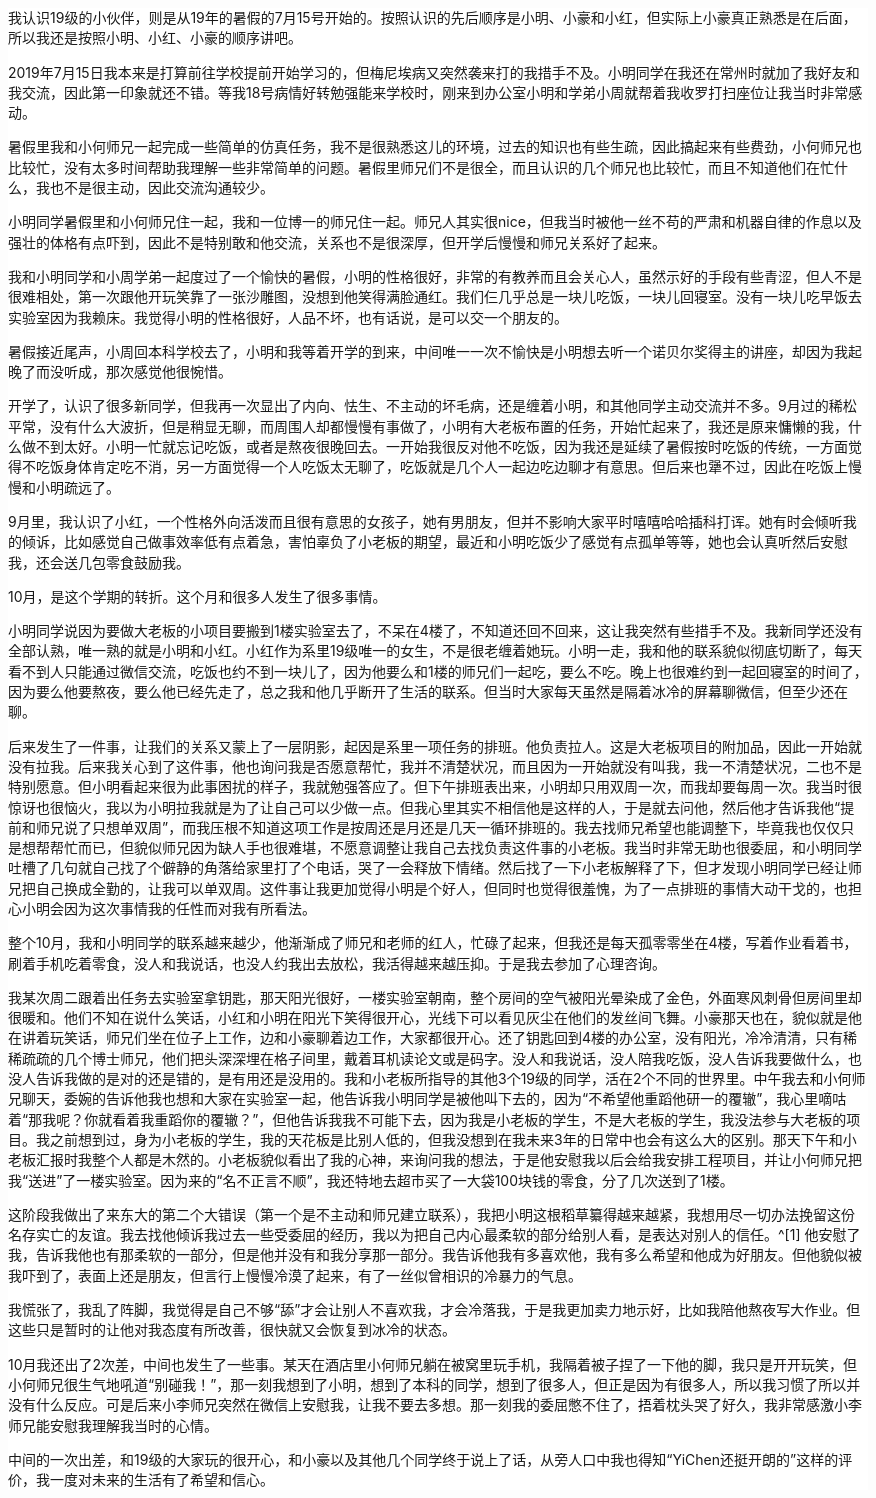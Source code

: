 我认识19级的小伙伴，则是从19年的暑假的7月15号开始的。按照认识的先后顺序是小明、小豪和小红，但实际上小豪真正熟悉是在后面，所以我还是按照小明、小红、小豪的顺序讲吧。

2019年7月15日我本来是打算前往学校提前开始学习的，但梅尼埃病又突然袭来打的我措手不及。小明同学在我还在常州时就加了我好友和我交流，因此第一印象就还不错。等我18号病情好转勉强能来学校时，刚来到办公室小明和学弟小周就帮着我收罗打扫座位让我当时非常感动。

暑假里我和小何师兄一起完成一些简单的仿真任务，我不是很熟悉这儿的环境，过去的知识也有些生疏，因此搞起来有些费劲，小何师兄也比较忙，没有太多时间帮助我理解一些非常简单的问题。暑假里师兄们不是很全，而且认识的几个师兄也比较忙，而且不知道他们在忙什么，我也不是很主动，因此交流沟通较少。

小明同学暑假里和小何师兄住一起，我和一位博一的师兄住一起。师兄人其实很nice，但我当时被他一丝不苟的严肃和机器自律的作息以及强壮的体格有点吓到，因此不是特别敢和他交流，关系也不是很深厚，但开学后慢慢和师兄关系好了起来。

我和小明同学和小周学弟一起度过了一个愉快的暑假，小明的性格很好，非常的有教养而且会关心人，虽然示好的手段有些青涩，但人不是很难相处，第一次跟他开玩笑靠了一张沙雕图，没想到他笑得满脸通红。我们仨几乎总是一块儿吃饭，一块儿回寝室。没有一块儿吃早饭去实验室因为我赖床。我觉得小明的性格很好，人品不坏，也有话说，是可以交一个朋友的。

暑假接近尾声，小周回本科学校去了，小明和我等着开学的到来，中间唯一一次不愉快是小明想去听一个诺贝尔奖得主的讲座，却因为我起晚了而没听成，那次感觉他很惋惜。

开学了，认识了很多新同学，但我再一次显出了内向、怯生、不主动的坏毛病，还是缠着小明，和其他同学主动交流并不多。9月过的稀松平常，没有什么大波折，但是稍显无聊，而周围人却都慢慢有事做了，小明有大老板布置的任务，开始忙起来了，我还是原来慵懒的我，什么做不到太好。小明一忙就忘记吃饭，或者是熬夜很晚回去。一开始我很反对他不吃饭，因为我还是延续了暑假按时吃饭的传统，一方面觉得不吃饭身体肯定吃不消，另一方面觉得一个人吃饭太无聊了，吃饭就是几个人一起边吃边聊才有意思。但后来也犟不过，因此在吃饭上慢慢和小明疏远了。

9月里，我认识了小红，一个性格外向活泼而且很有意思的女孩子，她有男朋友，但并不影响大家平时嘻嘻哈哈插科打诨。她有时会倾听我的倾诉，比如感觉自己做事效率低有点着急，害怕辜负了小老板的期望，最近和小明吃饭少了感觉有点孤单等等，她也会认真听然后安慰我，还会送几包零食鼓励我。

10月，是这个学期的转折。这个月和很多人发生了很多事情。

小明同学说因为要做大老板的小项目要搬到1楼实验室去了，不呆在4楼了，不知道还回不回来，这让我突然有些措手不及。我新同学还没有全部认熟，唯一熟的就是小明和小红。小红作为系里19级唯一的女生，不是很老缠着她玩。小明一走，我和他的联系貌似彻底切断了，每天看不到人只能通过微信交流，吃饭也约不到一块儿了，因为他要么和1楼的师兄们一起吃，要么不吃。晚上也很难约到一起回寝室的时间了，因为要么他要熬夜，要么他已经先走了，总之我和他几乎断开了生活的联系。但当时大家每天虽然是隔着冰冷的屏幕聊微信，但至少还在聊。

后来发生了一件事，让我们的关系又蒙上了一层阴影，起因是系里一项任务的排班。他负责拉人。这是大老板项目的附加品，因此一开始就没有拉我。后来我关心到了这件事，他也询问我是否愿意帮忙，我并不清楚状况，而且因为一开始就没有叫我，我一不清楚状况，二也不是特别愿意。但小明看起来很为此事困扰的样子，我就勉强答应了。但下午排班表出来，小明却只用双周一次，而我却要每周一次。我当时很惊讶也很恼火，我以为小明拉我就是为了让自己可以少做一点。但我心里其实不相信他是这样的人，于是就去问他，然后他才告诉我他“提前和师兄说了只想单双周”，而我压根不知道这项工作是按周还是月还是几天一循环排班的。我去找师兄希望也能调整下，毕竟我也仅仅只是想帮帮忙而已，但貌似师兄因为缺人手也很难堪，不愿意调整让我自己去找负责这件事的小老板。我当时非常无助也很委屈，和小明同学吐槽了几句就自己找了个僻静的角落给家里打了个电话，哭了一会释放下情绪。然后找了一下小老板解释了下，但才发现小明同学已经让师兄把自己换成全勤的，让我可以单双周。这件事让我更加觉得小明是个好人，但同时也觉得很羞愧，为了一点排班的事情大动干戈的，也担心小明会因为这次事情我的任性而对我有所看法。

整个10月，我和小明同学的联系越来越少，他渐渐成了师兄和老师的红人，忙碌了起来，但我还是每天孤零零坐在4楼，写着作业看着书，刷着手机吃着零食，没人和我说话，也没人约我出去放松，我活得越来越压抑。于是我去参加了心理咨询。

我某次周二跟着出任务去实验室拿钥匙，那天阳光很好，一楼实验室朝南，整个房间的空气被阳光晕染成了金色，外面寒风刺骨但房间里却很暖和。他们不知在说什么笑话，小红和小明在阳光下笑得很开心，光线下可以看见灰尘在他们的发丝间飞舞。小豪那天也在，貌似就是他在讲着玩笑话，师兄们坐在位子上工作，边和小豪聊着边工作，大家都很开心。还了钥匙回到4楼的办公室，没有阳光，冷冷清清，只有稀稀疏疏的几个博士师兄，他们把头深深埋在格子间里，戴着耳机读论文或是码字。没人和我说话，没人陪我吃饭，没人告诉我要做什么，也没人告诉我做的是对的还是错的，是有用还是没用的。我和小老板所指导的其他3个19级的同学，活在2个不同的世界里。中午我去和小何师兄聊天，委婉的告诉他我也想和大家在实验室一起，他告诉我小明同学是被他叫下去的，因为“不希望他重蹈他研一的覆辙”，我心里嘀咕着“那我呢？你就看着我重蹈你的覆辙？”，但他告诉我我不可能下去，因为我是小老板的学生，不是大老板的学生，我没法参与大老板的项目。我之前想到过，身为小老板的学生，我的天花板是比别人低的，但我没想到在我未来3年的日常中也会有这么大的区别。那天下午和小老板汇报时我整个人都是木然的。小老板貌似看出了我的心神，来询问我的想法，于是他安慰我以后会给我安排工程项目，并让小何师兄把我“送进”了一楼实验室。因为来的“名不正言不顺”，我还特地去超市买了一大袋100块钱的零食，分了几次送到了1楼。

这阶段我做出了来东大的第二个大错误（第一个是不主动和师兄建立联系），我把小明这根稻草纂得越来越紧，我想用尽一切办法挽留这份名存实亡的友谊。我去找他倾诉我过去一些受委屈的经历，我以为把自己内心最柔软的部分给别人看，是表达对别人的信任。^[1] 他安慰了我，告诉我他也有那柔软的一部分，但是他并没有和我分享那一部分。我告诉他我有多喜欢他，我有多么希望和他成为好朋友。但他貌似被我吓到了，表面上还是朋友，但言行上慢慢冷漠了起来，有了一丝似曾相识的冷暴力的气息。

我慌张了，我乱了阵脚，我觉得是自己不够“舔”才会让别人不喜欢我，才会冷落我，于是我更加卖力地示好，比如我陪他熬夜写大作业。但这些只是暂时的让他对我态度有所改善，很快就又会恢复到冰冷的状态。

10月我还出了2次差，中间也发生了一些事。某天在酒店里小何师兄躺在被窝里玩手机，我隔着被子捏了一下他的脚，我只是开开玩笑，但小何师兄很生气地吼道“别碰我！”，那一刻我想到了小明，想到了本科的同学，想到了很多人，但正是因为有很多人，所以我习惯了所以并没有什么反应。可是后来小李师兄突然在微信上安慰我，让我不要去多想。那一刻我的委屈憋不住了，捂着枕头哭了好久，我非常感激小李师兄能安慰我理解我当时的心情。

中间的一次出差，和19级的大家玩的很开心，和小豪以及其他几个同学终于说上了话，从旁人口中我也得知“YiChen还挺开朗的”这样的评价，我一度对未来的生活有了希望和信心。
